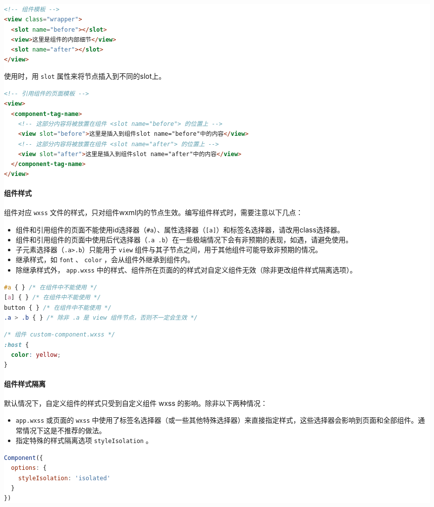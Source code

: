 ```html
<!-- 组件模板 -->
<view class="wrapper">
  <slot name="before"></slot>
  <view>这里是组件的内部细节</view>
  <slot name="after"></slot>
</view>
```

使用时，用 `slot` 属性来将节点插入到不同的slot上。

```html
<!-- 引用组件的页面模板 -->
<view>
  <component-tag-name>
    <!-- 这部分内容将被放置在组件 <slot name="before"> 的位置上 -->
    <view slot="before">这里是插入到组件slot name="before"中的内容</view>
    <!-- 这部分内容将被放置在组件 <slot name="after"> 的位置上 -->
    <view slot="after">这里是插入到组件slot name="after"中的内容</view>
  </component-tag-name>
</view>
```

#### 组件样式

组件对应 `wxss` 文件的样式，只对组件wxml内的节点生效。编写组件样式时，需要注意以下几点：

- 组件和引用组件的页面不能使用id选择器（`#a`）、属性选择器（`[a]`）和标签名选择器，请改用class选择器。
- 组件和引用组件的页面中使用后代选择器（`.a .b`）在一些极端情况下会有非预期的表现，如遇，请避免使用。
- 子元素选择器（`.a>.b`）只能用于 `view` 组件与其子节点之间，用于其他组件可能导致非预期的情况。
- 继承样式，如 `font` 、 `color` ，会从组件外继承到组件内。
- 除继承样式外， `app.wxss` 中的样式、组件所在页面的的样式对自定义组件无效（除非更改组件样式隔离选项）。

```css
#a { } /* 在组件中不能使用 */
[a] { } /* 在组件中不能使用 */
button { } /* 在组件中不能使用 */
.a > .b { } /* 除非 .a 是 view 组件节点，否则不一定会生效 */
```

```css
/* 组件 custom-component.wxss */
:host {
  color: yellow;
}
```

#### 组件样式隔离

默认情况下，自定义组件的样式只受到自定义组件 wxss 的影响。除非以下两种情况：

- `app.wxss` 或页面的 `wxss` 中使用了标签名选择器（或一些其他特殊选择器）来直接指定样式，这些选择器会影响到页面和全部组件。通常情况下这是不推荐的做法。
- 指定特殊的样式隔离选项 `styleIsolation` 。

```js
Component({
  options: {
    styleIsolation: 'isolated'
  }
})
```
